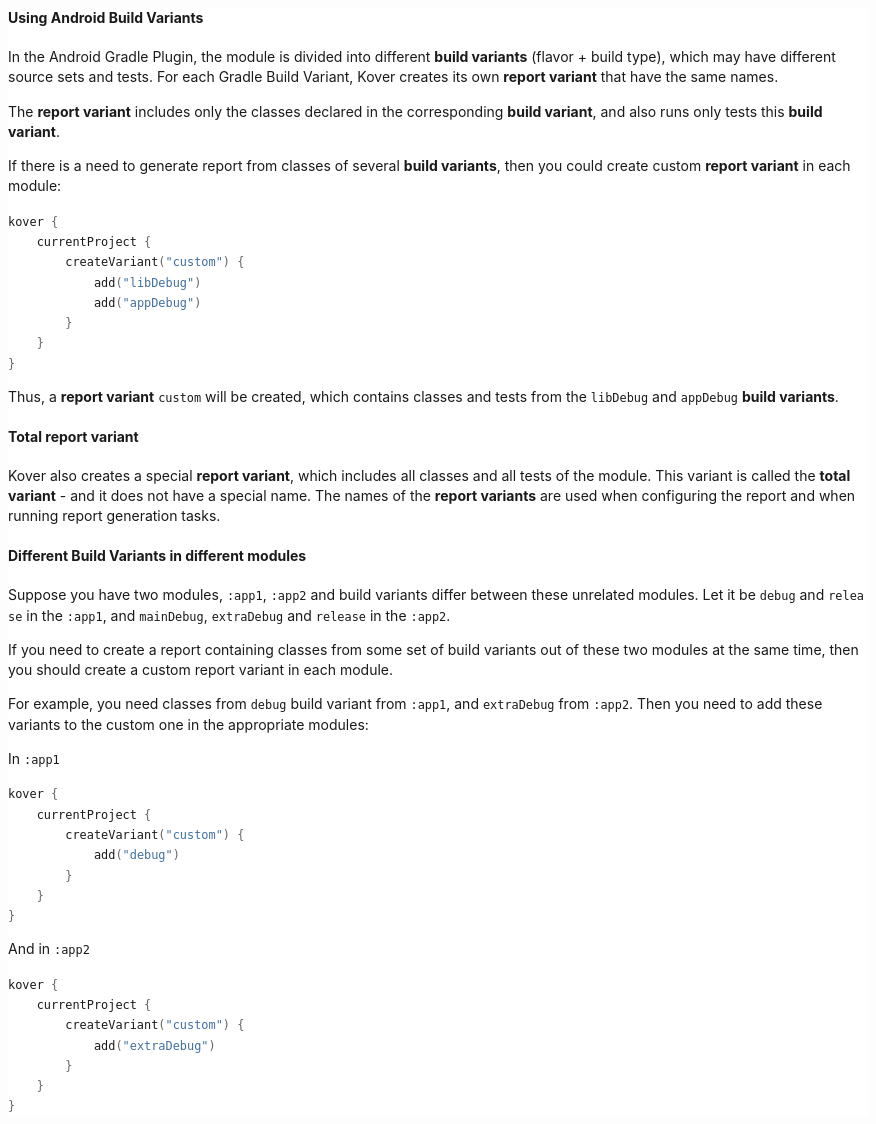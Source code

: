 

#### Using Android Build Variants
In the Android Gradle Plugin, the module is divided into different **build variants** (flavor + build type), which may have different source sets and tests.
For each Gradle Build Variant, Kover creates its own **report variant** that have the same names.

The **report variant** includes only the classes declared in the corresponding **build variant**, and also runs only tests this **build variant**.

If there is a need to generate report from classes of several **build variants**, then you could create custom **report variant** in each module:
```kotlin
kover {
    currentProject {
        createVariant("custom") {
            add("libDebug")
            add("appDebug")
        }  
    }
}
```
Thus, a **report variant** `custom` will be created, which contains classes and tests from the `libDebug` and `appDebug` **build variants**.

#### Total report variant
Kover also creates a special **report variant**, which includes all classes and all tests of the module. This variant is called the **total variant** - and it does not have a special name.
The names of the **report variants** are used when configuring the report and when running report generation tasks.

#### Different Build Variants in different modules
Suppose you have two modules, `:app1`, `:app2` and build variants differ between these unrelated modules.
Let it be `debug` and `release` in the `:app1`, and `mainDebug`, `extraDebug` and `release` in the `:app2`.

If you need to create a report containing classes from some set of build variants out of these two modules at the same time, 
 then you should create a custom report variant in each module.

For example, you need classes from `debug` build variant from `:app1`, and `extraDebug` from `:app2`.
Then you need to add these variants to the custom one in the appropriate modules:

In `:app1`
```kotlin
kover {
    currentProject {
        createVariant("custom") {
            add("debug")
        }  
    }
}
```
And in `:app2`
```kotlin
kover {
    currentProject {
        createVariant("custom") {
            add("extraDebug")
        }  
    }
}
```
